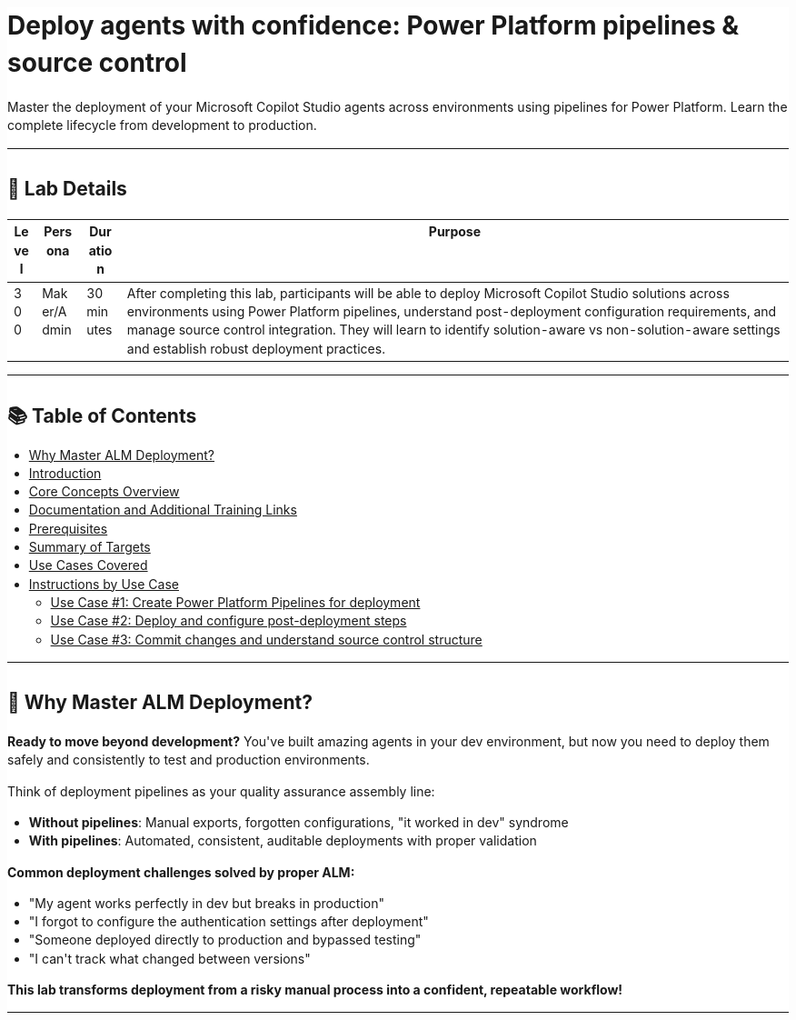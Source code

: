 # Deploy agents with confidence: Power Platform pipelines & source control

Master the deployment of your Microsoft Copilot Studio agents across environments using pipelines for Power Platform. Learn the complete lifecycle from development to production.

---

## 🧭 Lab Details

| Level | Persona | Duration | Purpose |
| ----- | ------- | -------- | ------- |
| 300   | Maker/Admin | 30 minutes | After completing this lab, participants will be able to deploy Microsoft Copilot Studio solutions across environments using Power Platform pipelines, understand post-deployment configuration requirements, and manage source control integration. They will learn to identify solution-aware vs non-solution-aware settings and establish robust deployment practices. |

---

## 📚 Table of Contents

- [Why Master ALM Deployment?](#-why-master-alm-deployment)
- [Introduction](#-introduction)
- [Core Concepts Overview](#-core-concepts-overview)
- [Documentation and Additional Training Links](#-documentation-and-additional-training-links)
- [Prerequisites](#-prerequisites)
- [Summary of Targets](#-summary-of-targets)
- [Use Cases Covered](#-use-cases-covered)
- [Instructions by Use Case](#️-instructions-by-use-case)
  - [Use Case #1: Create Power Platform Pipelines for deployment](#-use-case-1-create-power-platform-pipelines-for-deployment)
  - [Use Case #2: Deploy and configure post-deployment steps](#-use-case-2-deploy-and-configure-post-deployment-steps)
  - [Use Case #3: Commit changes and understand source control structure](#-use-case-3-commit-changes-and-understand-source-control-structure)

---

## 🤔 Why Master ALM Deployment?

**Ready to move beyond development?** You've built amazing agents in your dev environment, but now you need to deploy them safely and consistently to test and production environments.

Think of deployment pipelines as your quality assurance assembly line:
- **Without pipelines**: Manual exports, forgotten configurations, "it worked in dev" syndrome
- **With pipelines**: Automated, consistent, auditable deployments with proper validation

**Common deployment challenges solved by proper ALM:**
- "My agent works perfectly in dev but breaks in production"
- "I forgot to configure the authentication settings after deployment"
- "Someone deployed directly to production and bypassed testing"
- "I can't track what changed between versions"

**This lab transforms deployment from a risky manual process into a confident, repeatable workflow!**

---